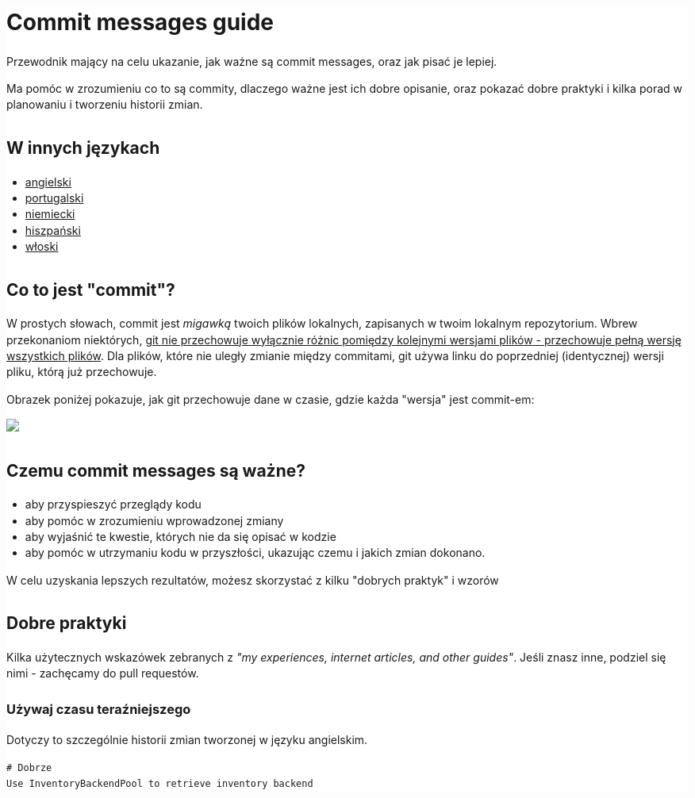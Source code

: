 # Commit messages guide

Przewodnik mający na celu ukazanie, jak ważne są commit messages, oraz jak pisać je lepiej.

Ma pomóc w zrozumieniu co to są commity, dlaczego ważne jest ich dobre opisanie, oraz pokazać dobre praktyki i kilka porad w planowaniu i tworzeniu historii zmian.

## W innych językach

- [angielski](README.md)
- [portugalski](README_pt-BR.md)
- [niemiecki](README_de-DE.md)
- [hiszpański](README_es-AR.md)
- [włoski](README_it-IT.md)

## Co to jest "commit"?

W prostych słowach, commit jest _migawką_ twoich plików lokalnych, zapisanych w twoim lokalnym repozytorium.
Wbrew przekonaniom niektórych, [git nie przechowuje wyłącznie różnic pomiędzy kolejnymi wersjami plików - przechowuje pełną wersję wszystkich plików](https://git-scm.com/book/pl/v2/Pierwsze-kroki-Podstawy-Git).
Dla plików, które nie uległy zmianie między commitami, git używa linku do poprzedniej (identycznej) wersji pliku, którą już przechowuje.

Obrazek poniżej pokazuje, jak git przechowuje dane w czasie, gdzie każda "wersja" jest commit-em:

![](https://i.stack.imgur.com/AQ5TG.png)

## Czemu commit messages są ważne?

- aby przyspieszyć przeglądy kodu
- aby pomóc w zrozumieniu wprowadzonej zmiany
- aby wyjaśnić te kwestie, których nie da się opisać w kodzie
- aby pomóc w utrzymaniu kodu w przyszłości, ukazując czemu i jakich zmian dokonano.

W celu uzyskania lepszych rezultatów, możesz skorzystać z kilku "dobrych praktyk" i wzorów

## Dobre praktyki

Kilka użytecznych wskazówek zebranych z _"my experiences, internet articles, and other guides"_. Jeśli znasz inne, podziel się nimi - zachęcamy do pull requestów.

### Używaj czasu teraźniejszego

Dotyczy to szczególnie historii zmian tworzonej w języku angielskim.

```
# Dobrze
Use InventoryBackendPool to retrieve inventory backend
```
